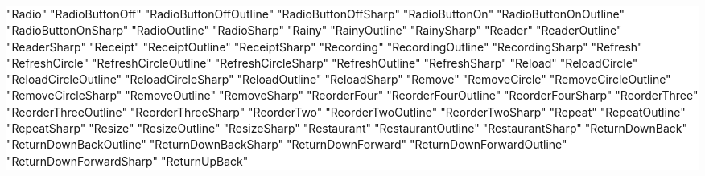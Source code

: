 "Radio"
"RadioButtonOff"
"RadioButtonOffOutline"
"RadioButtonOffSharp"
"RadioButtonOn"
"RadioButtonOnOutline"
"RadioButtonOnSharp"
"RadioOutline"
"RadioSharp"
"Rainy"
"RainyOutline"
"RainySharp"
"Reader"
"ReaderOutline"
"ReaderSharp"
"Receipt"
"ReceiptOutline"
"ReceiptSharp"
"Recording"
"RecordingOutline"
"RecordingSharp"
"Refresh"
"RefreshCircle"
"RefreshCircleOutline"
"RefreshCircleSharp"
"RefreshOutline"
"RefreshSharp"
"Reload"
"ReloadCircle"
"ReloadCircleOutline"
"ReloadCircleSharp"
"ReloadOutline"
"ReloadSharp"
"Remove"
"RemoveCircle"
"RemoveCircleOutline"
"RemoveCircleSharp"
"RemoveOutline"
"RemoveSharp"
"ReorderFour"
"ReorderFourOutline"
"ReorderFourSharp"
"ReorderThree"
"ReorderThreeOutline"
"ReorderThreeSharp"
"ReorderTwo"
"ReorderTwoOutline"
"ReorderTwoSharp"
"Repeat"
"RepeatOutline"
"RepeatSharp"
"Resize"
"ResizeOutline"
"ResizeSharp"
"Restaurant"
"RestaurantOutline"
"RestaurantSharp"
"ReturnDownBack"
"ReturnDownBackOutline"
"ReturnDownBackSharp"
"ReturnDownForward"
"ReturnDownForwardOutline"
"ReturnDownForwardSharp"
"ReturnUpBack"